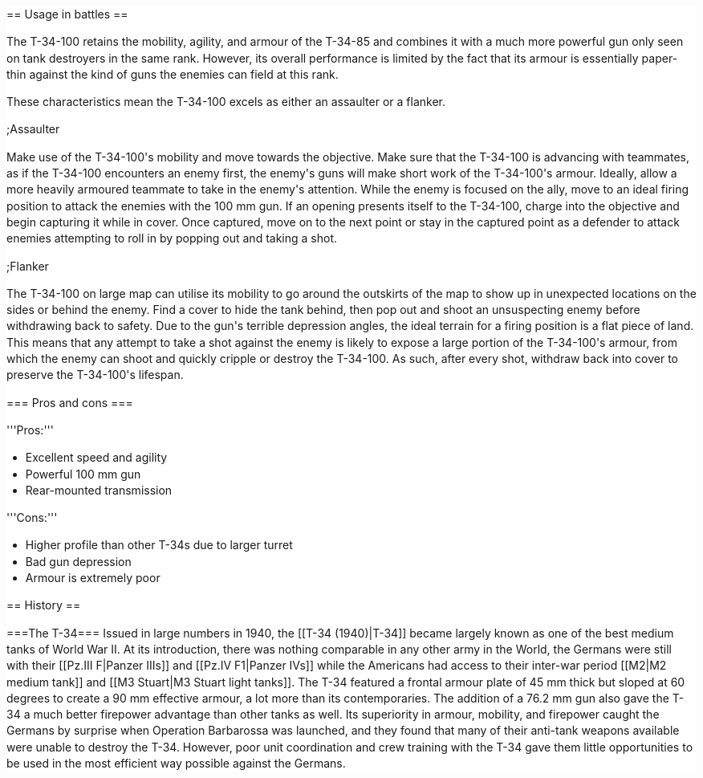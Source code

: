 == Usage in battles ==



The T-34-100 retains the mobility, agility, and armour of the T-34-85 and combines it with a much more powerful gun only seen on tank destroyers in the same rank. However, its overall performance is limited by the fact that its armour is essentially paper-thin against the kind of guns the enemies can field at this rank.

These characteristics mean the T-34-100 excels as either an assaulter or a flanker.

;Assaulter

Make use of the T-34-100's mobility and move towards the objective. Make sure that the T-34-100 is advancing with teammates, as if the T-34-100 encounters an enemy first, the enemy's guns will make short work of the T-34-100's armour. Ideally, allow a more heavily armoured teammate to take in the enemy's attention. While the enemy is focused on the ally, move to an ideal firing position to attack the enemies with the 100 mm gun. If an opening presents itself to the T-34-100, charge into the objective and begin capturing it while in cover. Once captured, move on to the next point or stay in the captured point as a defender to attack enemies attempting to roll in by popping out and taking a shot.

;Flanker

The T-34-100 on large map can utilise its mobility to go around the outskirts of the map to show up in unexpected locations on the sides or behind the enemy. Find a cover to hide the tank behind, then pop out and shoot an unsuspecting enemy before withdrawing back to safety. Due to the gun's terrible depression angles, the ideal terrain for a firing position is a flat piece of land. This means that any attempt to take a shot against the enemy is likely to expose a large portion of the T-34-100's armour, from which the enemy can shoot and quickly cripple or destroy the T-34-100. As such, after every shot, withdraw back into cover to preserve the T-34-100's lifespan.

=== Pros and cons ===



'''Pros:'''

- Excellent speed and agility
- Powerful 100 mm gun
- Rear-mounted transmission

'''Cons:'''

- Higher profile than other T-34s due to larger turret
- Bad gun depression
- Armour is extremely poor

== History ==



===The T-34===
Issued in large numbers in 1940, the [[T-34 (1940)|T-34]] became largely known as one of the best medium tanks of World War II. At its introduction, there was nothing comparable in any other army in the World, the Germans were still with their [[Pz.III F|Panzer IIIs]] and [[Pz.IV F1|Panzer IVs]] while the Americans had access to their inter-war period [[M2|M2 medium tank]] and [[M3 Stuart|M3 Stuart light tanks]]. The T-34 featured a frontal armour plate of 45 mm thick but sloped at 60 degrees to create a 90 mm effective armour, a lot more than its contemporaries. The addition of a 76.2 mm gun also gave the T-34 a much better firepower advantage than other tanks as well. Its superiority in armour, mobility, and firepower caught the Germans by surprise when Operation Barbarossa was launched, and they found that many of their anti-tank weapons available were unable to destroy the T-34. However, poor unit coordination and crew training with the T-34 gave them little opportunities to be used in the most efficient way possible against the Germans.
